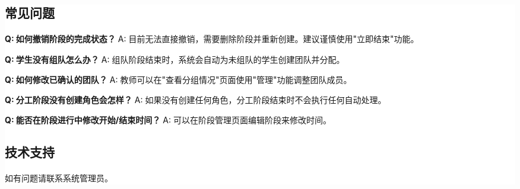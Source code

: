 ## 常见问题

**Q: 如何撤销阶段的完成状态？**
A: 目前无法直接撤销，需要删除阶段并重新创建。建议谨慎使用"立即结束"功能。

**Q: 学生没有组队怎么办？**
A: 组队阶段结束时，系统会自动为未组队的学生创建团队并分配。

**Q: 如何修改已确认的团队？**
A: 教师可以在"查看分组情况"页面使用"管理"功能调整团队成员。

**Q: 分工阶段没有创建角色会怎样？**
A: 如果没有创建任何角色，分工阶段结束时不会执行任何自动处理。

**Q: 能否在阶段进行中修改开始/结束时间？**
A: 可以在阶段管理页面编辑阶段来修改时间。

## 技术支持

如有问题请联系系统管理员。
